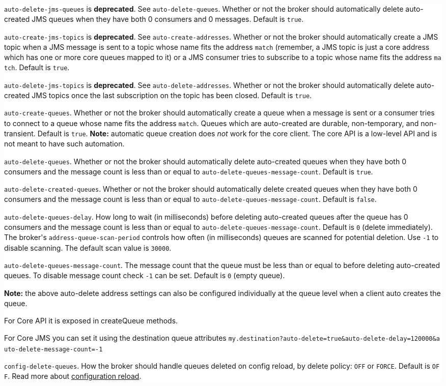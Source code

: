`auto-delete-jms-queues` is **deprecated**. See `auto-delete-queues`. Whether
or not the broker should automatically delete auto-created JMS queues when they
have both 0 consumers and 0 messages. Default is `true`.

`auto-create-jms-topics` is **deprecated**. See `auto-create-addresses`.
Whether or not the broker should automatically create a JMS topic when a JMS
message is sent to a topic whose name fits the address `match` (remember, a JMS
topic is just a core address which has one or more core queues mapped to it) or
a JMS consumer tries to subscribe to a topic whose name fits the address
`match`. Default is `true`.

`auto-delete-jms-topics` is **deprecated**. See `auto-delete-addresses`.
Whether or not the broker should automatically delete auto-created JMS topics
once the last subscription on the topic has been closed. Default is `true`.

`auto-create-queues`. Whether or not the broker should automatically create a
queue when a message is sent or a consumer tries to connect to a queue whose
name fits the address `match`. Queues which are auto-created are durable,
non-temporary, and non-transient. Default is `true`. **Note:** automatic queue
creation does *not* work for the core client. The core API is a low-level API
and is not meant to have such automation.

`auto-delete-queues`. Whether or not the broker should automatically delete
auto-created queues when they have both 0 consumers and the message count is 
less than or equal to `auto-delete-queues-message-count`. Default is
`true`.

`auto-delete-created-queues`. Whether or not the broker should automatically delete
created queues when they have both 0 consumers and the message count is 
less than or equal to `auto-delete-queues-message-count`. Default is
`false`.

`auto-delete-queues-delay`. How long to wait (in milliseconds) before deleting
auto-created queues after the queue has 0 consumers and the message count is 
less than or equal to `auto-delete-queues-message-count`. 
Default is `0` (delete immediately). The broker's `address-queue-scan-period` controls
how often (in milliseconds) queues are scanned for potential deletion. Use `-1`
to disable scanning. The default scan value is `30000`.

`auto-delete-queues-message-count`. The message count that the queue must be 
less than or equal to before deleting auto-created queues. 
To disable message count check `-1` can be set.
Default is `0` (empty queue).

**Note:** the above auto-delete address settings can also be configured 
individually at the queue level when a client auto creates the queue.
 
For Core API it is exposed in createQueue methods. 

For Core JMS you can set it using the destination queue attributes
`my.destination?auto-delete=true&auto-delete-delay=120000&auto-delete-message-count=-1`

`config-delete-queues`. How the broker should handle queues deleted on config
reload, by delete policy: `OFF` or `FORCE`.  Default is `OFF`. Read more about
[configuration reload](config-reload.md).
